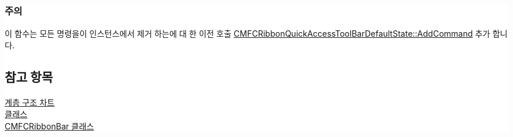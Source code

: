 ### <a name="remarks"></a>주의  
 이 함수는 모든 명령을이 인스턴스에서 제거 하는에 대 한 이전 호출 [CMFCRibbonQuickAccessToolBarDefaultState::AddCommand](#addcommand) 추가 합니다.  
  
## <a name="see-also"></a>참고 항목  
 [계층 구조 차트](../../mfc/hierarchy-chart.md)   
 [클래스](../../mfc/reference/mfc-classes.md)   
 [CMFCRibbonBar 클래스](../../mfc/reference/cmfcribbonbar-class.md)


